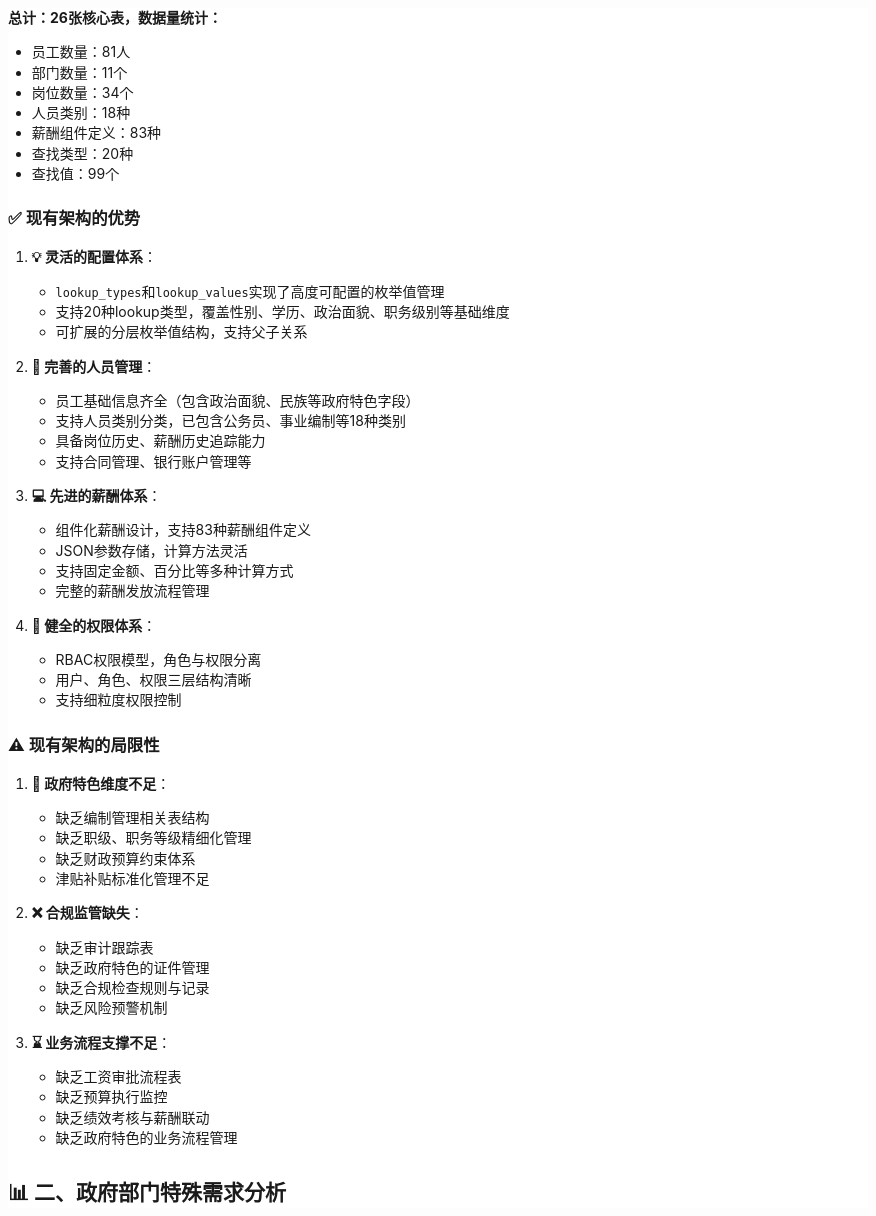 **总计：26张核心表，数据量统计：**
- 员工数量：81人
- 部门数量：11个
- 岗位数量：34个
- 人员类别：18种
- 薪酬组件定义：83种
- 查找类型：20种
- 查找值：99个

### ✅ **现有架构的优势**

1. **💡 灵活的配置体系**：
   - `lookup_types`和`lookup_values`实现了高度可配置的枚举值管理
   - 支持20种lookup类型，覆盖性别、学历、政治面貌、职务级别等基础维度
   - 可扩展的分层枚举值结构，支持父子关系

2. **📝 完善的人员管理**：
   - 员工基础信息齐全（包含政治面貌、民族等政府特色字段）
   - 支持人员类别分类，已包含公务员、事业编制等18种类别
   - 具备岗位历史、薪酬历史追踪能力
   - 支持合同管理、银行账户管理等

3. **💻 先进的薪酬体系**：
   - 组件化薪酬设计，支持83种薪酬组件定义
   - JSON参数存储，计算方法灵活
   - 支持固定金额、百分比等多种计算方式
   - 完整的薪酬发放流程管理

4. **🔐 健全的权限体系**：
   - RBAC权限模型，角色与权限分离
   - 用户、角色、权限三层结构清晰
   - 支持细粒度权限控制

### ⚠️ **现有架构的局限性**

1. **🤔 政府特色维度不足**：
   - 缺乏编制管理相关表结构
   - 缺乏职级、职务等级精细化管理
   - 缺乏财政预算约束体系
   - 津贴补贴标准化管理不足

2. **❌ 合规监管缺失**：
   - 缺乏审计跟踪表
   - 缺乏政府特色的证件管理
   - 缺乏合规检查规则与记录
   - 缺乏风险预警机制

3. **⌛️ 业务流程支撑不足**：
   - 缺乏工资审批流程表
   - 缺乏预算执行监控
   - 缺乏绩效考核与薪酬联动
   - 缺乏政府特色的业务流程管理

## 📊 二、政府部门特殊需求分析
